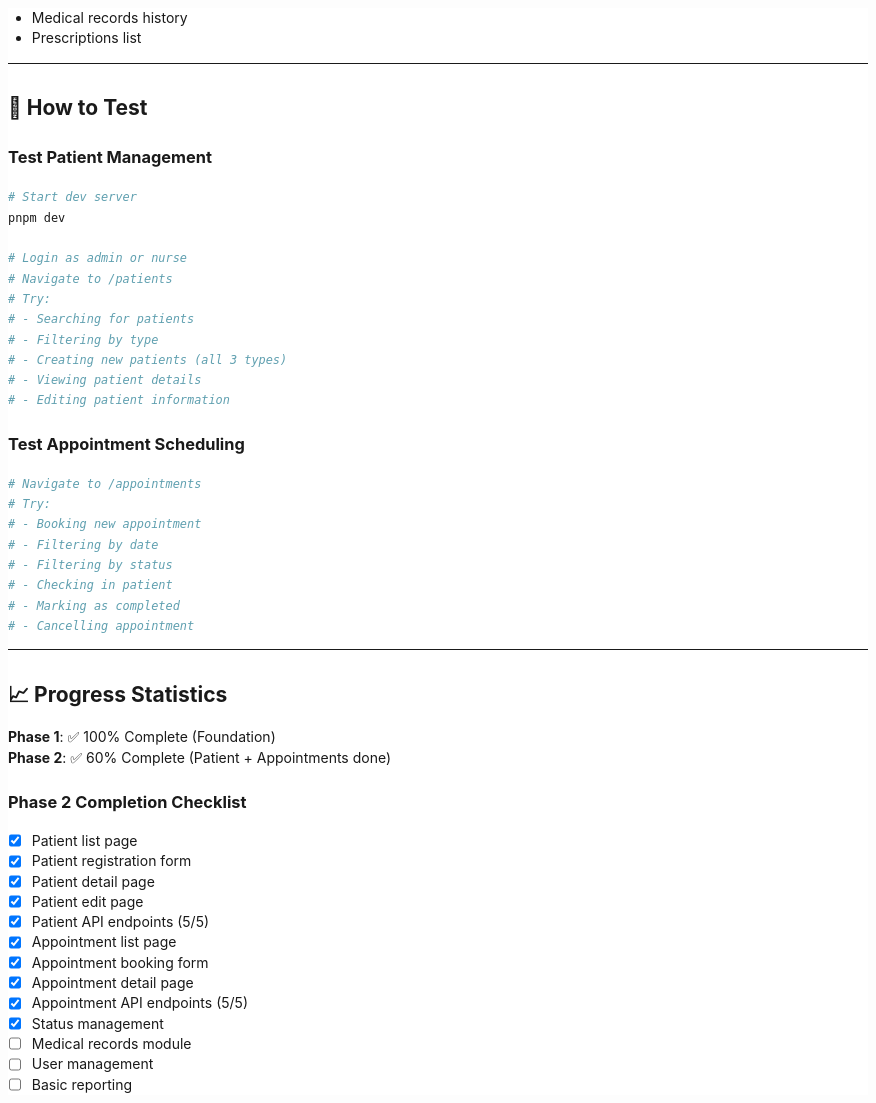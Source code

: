 - Medical records history
- Prescriptions list

---

## 🔧 How to Test

### Test Patient Management

```bash
# Start dev server
pnpm dev

# Login as admin or nurse
# Navigate to /patients
# Try:
# - Searching for patients
# - Filtering by type
# - Creating new patients (all 3 types)
# - Viewing patient details
# - Editing patient information
```

### Test Appointment Scheduling

```bash
# Navigate to /appointments
# Try:
# - Booking new appointment
# - Filtering by date
# - Filtering by status
# - Checking in patient
# - Marking as completed
# - Cancelling appointment
```

---

## 📈 Progress Statistics

**Phase 1**: ✅ 100% Complete (Foundation)  
**Phase 2**: ✅ 60% Complete (Patient + Appointments done)

### Phase 2 Completion Checklist
- [x] Patient list page
- [x] Patient registration form  
- [x] Patient detail page
- [x] Patient edit page
- [x] Patient API endpoints (5/5)
- [x] Appointment list page
- [x] Appointment booking form
- [x] Appointment detail page
- [x] Appointment API endpoints (5/5)
- [x] Status management
- [ ] Medical records module
- [ ] User management
- [ ] Basic reporting
